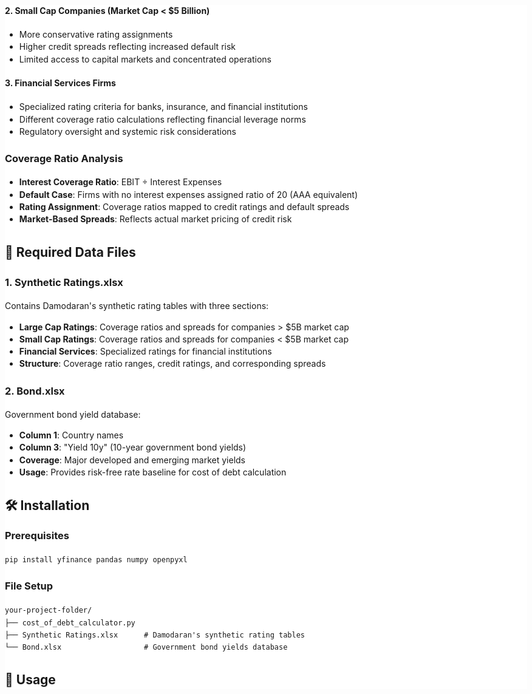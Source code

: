 #### **2. Small Cap Companies (Market Cap < $5 Billion)**  
- More conservative rating assignments
- Higher credit spreads reflecting increased default risk
- Limited access to capital markets and concentrated operations

#### **3. Financial Services Firms**
- Specialized rating criteria for banks, insurance, and financial institutions
- Different coverage ratio calculations reflecting financial leverage norms
- Regulatory oversight and systemic risk considerations

### **Coverage Ratio Analysis**
- **Interest Coverage Ratio**: EBIT ÷ Interest Expenses
- **Default Case**: Firms with no interest expenses assigned ratio of 20 (AAA equivalent)
- **Rating Assignment**: Coverage ratios mapped to credit ratings and default spreads
- **Market-Based Spreads**: Reflects actual market pricing of credit risk

## 💾 Required Data Files

### 1. Synthetic Ratings.xlsx
Contains Damodaran's synthetic rating tables with three sections:
- **Large Cap Ratings**: Coverage ratios and spreads for companies > $5B market cap
- **Small Cap Ratings**: Coverage ratios and spreads for companies < $5B market cap  
- **Financial Services**: Specialized ratings for financial institutions
- **Structure**: Coverage ratio ranges, credit ratings, and corresponding spreads

### 2. Bond.xlsx
Government bond yield database:
- **Column 1**: Country names
- **Column 3**: "Yield 10y" (10-year government bond yields)
- **Coverage**: Major developed and emerging market yields
- **Usage**: Provides risk-free rate baseline for cost of debt calculation

## 🛠️ Installation

### Prerequisites
```bash
pip install yfinance pandas numpy openpyxl
```

### File Setup
```
your-project-folder/
├── cost_of_debt_calculator.py
├── Synthetic Ratings.xlsx      # Damodaran's synthetic rating tables
└── Bond.xlsx                   # Government bond yields database
```

## 🔧 Usage
